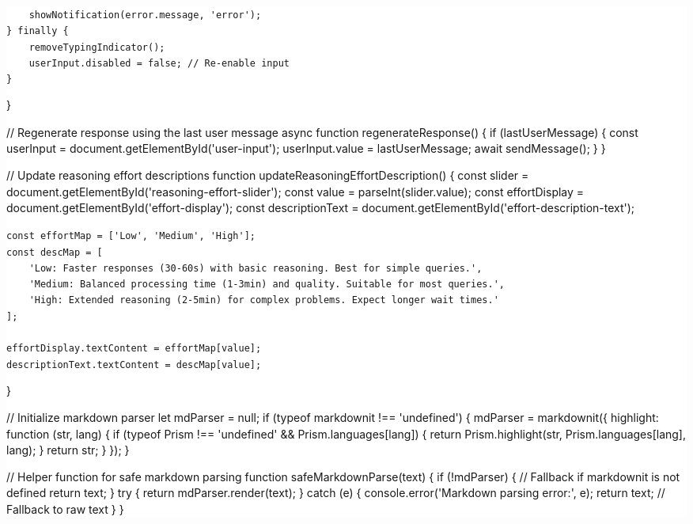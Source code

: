         showNotification(error.message, 'error');
    } finally {
        removeTypingIndicator();
        userInput.disabled = false; // Re-enable input
    }
}

// Regenerate response using the last user message
async function regenerateResponse() {
    if (lastUserMessage) {
        const userInput = document.getElementById('user-input');
        userInput.value = lastUserMessage;
        await sendMessage();
    }
}

// Update reasoning effort descriptions
function updateReasoningEffortDescription() {
    const slider = document.getElementById('reasoning-effort-slider');
    const value = parseInt(slider.value);
    const effortDisplay = document.getElementById('effort-display');
    const descriptionText = document.getElementById('effort-description-text');
    
    const effortMap = ['Low', 'Medium', 'High'];
    const descMap = [
        'Low: Faster responses (30-60s) with basic reasoning. Best for simple queries.',
        'Medium: Balanced processing time (1-3min) and quality. Suitable for most queries.',
        'High: Extended reasoning (2-5min) for complex problems. Expect longer wait times.'
    ];
    
    effortDisplay.textContent = effortMap[value];
    descriptionText.textContent = descMap[value];
}

// Initialize markdown parser
let mdParser = null;
if (typeof markdownit !== 'undefined') {
  mdParser = markdownit({
    highlight: function (str, lang) {
      if (typeof Prism !== 'undefined' && Prism.languages[lang]) {
        return Prism.highlight(str, Prism.languages[lang], lang);
      }
      return str;
    }
  });
}

// Helper function for safe markdown parsing
function safeMarkdownParse(text) {
    if (!mdParser) {
        // Fallback if markdownit is not defined
        return text;
    }
    try {
        return mdParser.render(text);
    } catch (e) {
        console.error('Markdown parsing error:', e);
        return text; // Fallback to raw text
    }
}
